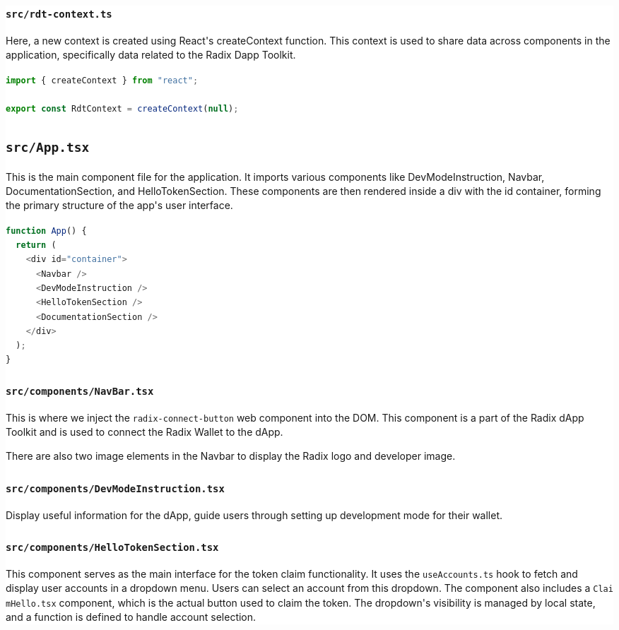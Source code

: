 ### `src/rdt-context.ts`

Here, a new context is created using React's createContext function. This
context is used to share data across components in the application, specifically
data related to the Radix Dapp Toolkit.

```javascript
import { createContext } from "react";

export const RdtContext = createContext(null);
```

## `src/App.tsx`

This is the main component file for the application. It imports various
components like DevModeInstruction, Navbar, DocumentationSection, and
HelloTokenSection. These components are then rendered inside a div with the id
container, forming the primary structure of the app's user interface.

```javascript
function App() {
  return (
    <div id="container">
      <Navbar />
      <DevModeInstruction />
      <HelloTokenSection />
      <DocumentationSection />
    </div>
  );
}
```

### `src/components/NavBar.tsx`

This is where we inject the `radix-connect-button` web component into the DOM.
This component is a part of the Radix dApp Toolkit and is used to connect the
Radix Wallet to the dApp.

There are also two image elements in the Navbar to display the Radix logo and
developer image.

### `src/components/DevModeInstruction.tsx`

Display useful information for the dApp, guide users through setting up
development mode for their wallet.

### `src/components/HelloTokenSection.tsx`

This component serves as the main interface for the token claim functionality.
It uses the `useAccounts.ts` hook to fetch and display user accounts in a
dropdown menu. Users can select an account from this dropdown. The component
also includes a `ClaimHello.tsx` component, which is the actual button used to
claim the token. The dropdown's visibility is managed by local state, and a
function is defined to handle account selection.

